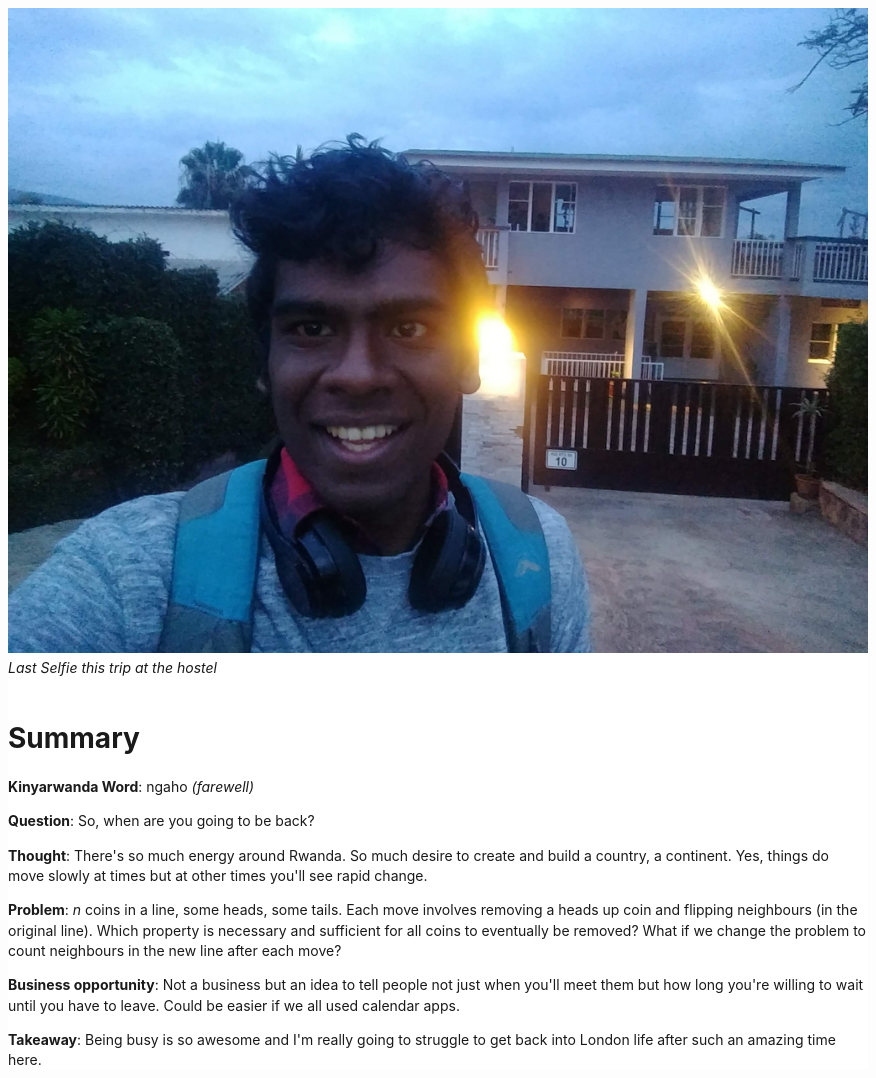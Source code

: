 ![Goodbye](/images/goodbye.jpg "Goodbye")
*Last Selfie this trip at the hostel*

Summary
===========

**Kinyarwanda Word**: ngaho *(farewell)*

**Question**: So, when are you going to be back?

**Thought**: There's so much energy around Rwanda. So much desire to create and build a country, a continent. Yes, things do move slowly at times but at other times you'll see rapid change.

**Problem**: $n$ coins in a line, some heads, some tails. Each move involves removing a heads up coin and flipping neighbours (in the original line). Which property is necessary and sufficient for all coins to eventually be removed? What if we change the problem to count neighbours in the new line after each move?

**Business opportunity**: Not a business but an idea to tell people not just when you'll meet them but how long you're willing to wait until you have to leave. Could be easier if we all used calendar apps.

**Takeaway**: Being busy is so awesome and I'm really going to struggle to get back into London life after such an amazing time here.
